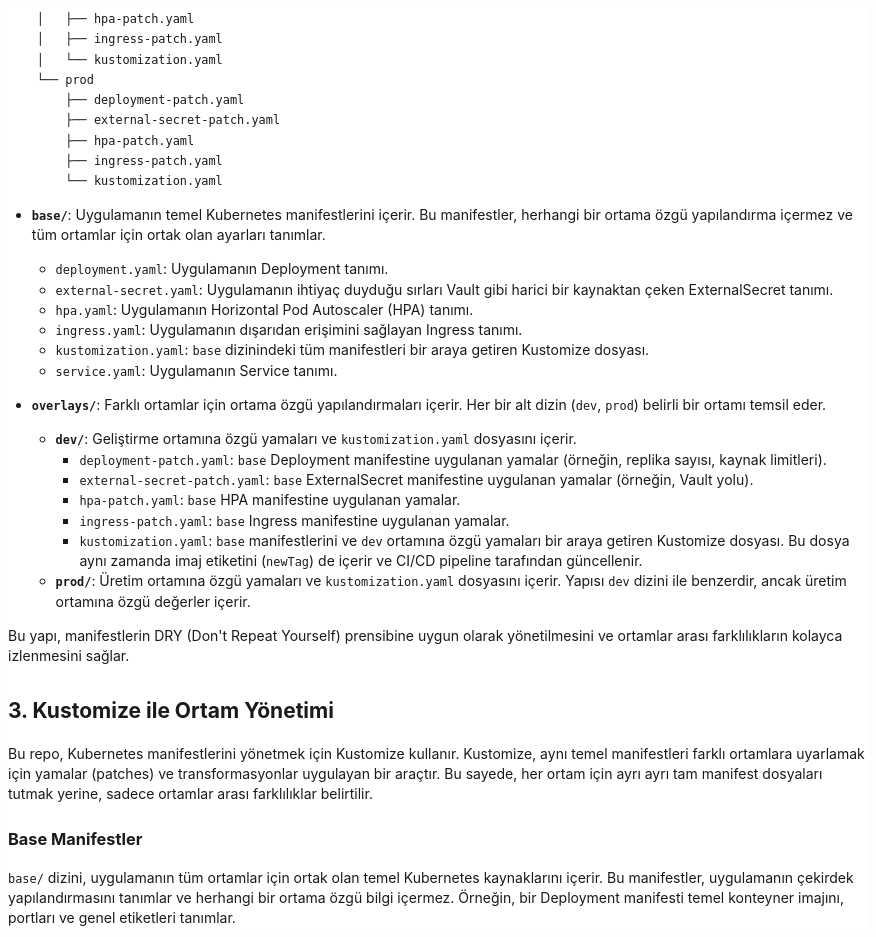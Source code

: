```
    │   ├── hpa-patch.yaml
    │   ├── ingress-patch.yaml
    │   └── kustomization.yaml
    └── prod
        ├── deployment-patch.yaml
        ├── external-secret-patch.yaml
        ├── hpa-patch.yaml
        ├── ingress-patch.yaml
        └── kustomization.yaml
```

*   **`base/`**: Uygulamanın temel Kubernetes manifestlerini içerir. Bu manifestler, herhangi bir ortama özgü yapılandırma içermez ve tüm ortamlar için ortak olan ayarları tanımlar.
    *   `deployment.yaml`: Uygulamanın Deployment tanımı.
    *   `external-secret.yaml`: Uygulamanın ihtiyaç duyduğu sırları Vault gibi harici bir kaynaktan çeken ExternalSecret tanımı.
    *   `hpa.yaml`: Uygulamanın Horizontal Pod Autoscaler (HPA) tanımı.
    *   `ingress.yaml`: Uygulamanın dışarıdan erişimini sağlayan Ingress tanımı.
    *   `kustomization.yaml`: `base` dizinindeki tüm manifestleri bir araya getiren Kustomize dosyası.
    *   `service.yaml`: Uygulamanın Service tanımı.

*   **`overlays/`**: Farklı ortamlar için ortama özgü yapılandırmaları içerir. Her bir alt dizin (`dev`, `prod`) belirli bir ortamı temsil eder.
    *   **`dev/`**: Geliştirme ortamına özgü yamaları ve `kustomization.yaml` dosyasını içerir.
        *   `deployment-patch.yaml`: `base` Deployment manifestine uygulanan yamalar (örneğin, replika sayısı, kaynak limitleri).
        *   `external-secret-patch.yaml`: `base` ExternalSecret manifestine uygulanan yamalar (örneğin, Vault yolu).
        *   `hpa-patch.yaml`: `base` HPA manifestine uygulanan yamalar.
        *   `ingress-patch.yaml`: `base` Ingress manifestine uygulanan yamalar.
        *   `kustomization.yaml`: `base` manifestlerini ve `dev` ortamına özgü yamaları bir araya getiren Kustomize dosyası. Bu dosya aynı zamanda imaj etiketini (`newTag`) de içerir ve CI/CD pipeline tarafından güncellenir.
    *   **`prod/`**: Üretim ortamına özgü yamaları ve `kustomization.yaml` dosyasını içerir. Yapısı `dev` dizini ile benzerdir, ancak üretim ortamına özgü değerler içerir.

Bu yapı, manifestlerin DRY (Don't Repeat Yourself) prensibine uygun olarak yönetilmesini ve ortamlar arası farklılıkların kolayca izlenmesini sağlar.

## 3. Kustomize ile Ortam Yönetimi

Bu repo, Kubernetes manifestlerini yönetmek için Kustomize kullanır. Kustomize, aynı temel manifestleri farklı ortamlara uyarlamak için yamalar (patches) ve transformasyonlar uygulayan bir araçtır. Bu sayede, her ortam için ayrı ayrı tam manifest dosyaları tutmak yerine, sadece ortamlar arası farklılıklar belirtilir.

### Base Manifestler

`base/` dizini, uygulamanın tüm ortamlar için ortak olan temel Kubernetes kaynaklarını içerir. Bu manifestler, uygulamanın çekirdek yapılandırmasını tanımlar ve herhangi bir ortama özgü bilgi içermez. Örneğin, bir Deployment manifesti temel konteyner imajını, portları ve genel etiketleri tanımlar.
